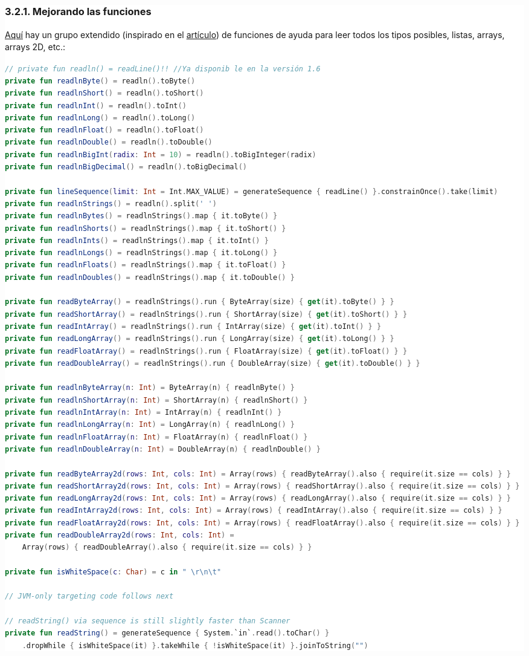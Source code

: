### 3.2.1. Mejorando las funciones

[Aquí](https://stackoverflow.com/questions/41283393/reading-console-input-in-kotlin) hay un grupo extendido (inspirado
en
el [artículo](https://kotlinlang.org/docs/competitive-programming.html#functional-operators-example-long-number-problem))
de funciones de ayuda para leer todos los tipos posibles, listas, arrays, arrays 2D, etc.:

```Kotlin
// private fun readln() = readLine()!! //Ya disponib le en la versión 1.6
private fun readlnByte() = readln().toByte()
private fun readlnShort() = readln().toShort()
private fun readlnInt() = readln().toInt()
private fun readlnLong() = readln().toLong()
private fun readlnFloat() = readln().toFloat()
private fun readlnDouble() = readln().toDouble()
private fun readlnBigInt(radix: Int = 10) = readln().toBigInteger(radix)
private fun readlnBigDecimal() = readln().toBigDecimal()

private fun lineSequence(limit: Int = Int.MAX_VALUE) = generateSequence { readLine() }.constrainOnce().take(limit)
private fun readlnStrings() = readln().split(' ')
private fun readlnBytes() = readlnStrings().map { it.toByte() }
private fun readlnShorts() = readlnStrings().map { it.toShort() }
private fun readlnInts() = readlnStrings().map { it.toInt() }
private fun readlnLongs() = readlnStrings().map { it.toLong() }
private fun readlnFloats() = readlnStrings().map { it.toFloat() }
private fun readlnDoubles() = readlnStrings().map { it.toDouble() }

private fun readByteArray() = readlnStrings().run { ByteArray(size) { get(it).toByte() } }
private fun readShortArray() = readlnStrings().run { ShortArray(size) { get(it).toShort() } }
private fun readIntArray() = readlnStrings().run { IntArray(size) { get(it).toInt() } }
private fun readLongArray() = readlnStrings().run { LongArray(size) { get(it).toLong() } }
private fun readFloatArray() = readlnStrings().run { FloatArray(size) { get(it).toFloat() } }
private fun readDoubleArray() = readlnStrings().run { DoubleArray(size) { get(it).toDouble() } }

private fun readlnByteArray(n: Int) = ByteArray(n) { readlnByte() }
private fun readlnShortArray(n: Int) = ShortArray(n) { readlnShort() }
private fun readlnIntArray(n: Int) = IntArray(n) { readlnInt() }
private fun readlnLongArray(n: Int) = LongArray(n) { readlnLong() }
private fun readlnFloatArray(n: Int) = FloatArray(n) { readlnFloat() }
private fun readlnDoubleArray(n: Int) = DoubleArray(n) { readlnDouble() }

private fun readByteArray2d(rows: Int, cols: Int) = Array(rows) { readByteArray().also { require(it.size == cols) } }
private fun readShortArray2d(rows: Int, cols: Int) = Array(rows) { readShortArray().also { require(it.size == cols) } }
private fun readLongArray2d(rows: Int, cols: Int) = Array(rows) { readLongArray().also { require(it.size == cols) } }
private fun readIntArray2d(rows: Int, cols: Int) = Array(rows) { readIntArray().also { require(it.size == cols) } }
private fun readFloatArray2d(rows: Int, cols: Int) = Array(rows) { readFloatArray().also { require(it.size == cols) } }
private fun readDoubleArray2d(rows: Int, cols: Int) =
    Array(rows) { readDoubleArray().also { require(it.size == cols) } }

private fun isWhiteSpace(c: Char) = c in " \r\n\t"

// JVM-only targeting code follows next

// readString() via sequence is still slightly faster than Scanner
private fun readString() = generateSequence { System.`in`.read().toChar() }
    .dropWhile { isWhiteSpace(it) }.takeWhile { !isWhiteSpace(it) }.joinToString("")
```